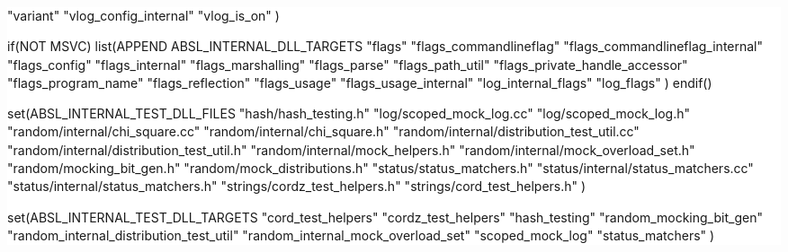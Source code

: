   "variant"
  "vlog_config_internal"
  "vlog_is_on"
)

if(NOT MSVC)
  list(APPEND ABSL_INTERNAL_DLL_TARGETS
    "flags"
    "flags_commandlineflag"
    "flags_commandlineflag_internal"
    "flags_config"
    "flags_internal"
    "flags_marshalling"
    "flags_parse"
    "flags_path_util"
    "flags_private_handle_accessor"
    "flags_program_name"
    "flags_reflection"
    "flags_usage"
    "flags_usage_internal"
    "log_internal_flags"
    "log_flags"
  )
endif()

set(ABSL_INTERNAL_TEST_DLL_FILES
  "hash/hash_testing.h"
  "log/scoped_mock_log.cc"
  "log/scoped_mock_log.h"
  "random/internal/chi_square.cc"
  "random/internal/chi_square.h"
  "random/internal/distribution_test_util.cc"
  "random/internal/distribution_test_util.h"
  "random/internal/mock_helpers.h"
  "random/internal/mock_overload_set.h"
  "random/mocking_bit_gen.h"
  "random/mock_distributions.h"
  "status/status_matchers.h"
  "status/internal/status_matchers.cc"
  "status/internal/status_matchers.h"
  "strings/cordz_test_helpers.h"
  "strings/cord_test_helpers.h"
)

set(ABSL_INTERNAL_TEST_DLL_TARGETS
  "cord_test_helpers"
  "cordz_test_helpers"
  "hash_testing"
  "random_mocking_bit_gen"
  "random_internal_distribution_test_util"
  "random_internal_mock_overload_set"
  "scoped_mock_log"
  "status_matchers"
)
